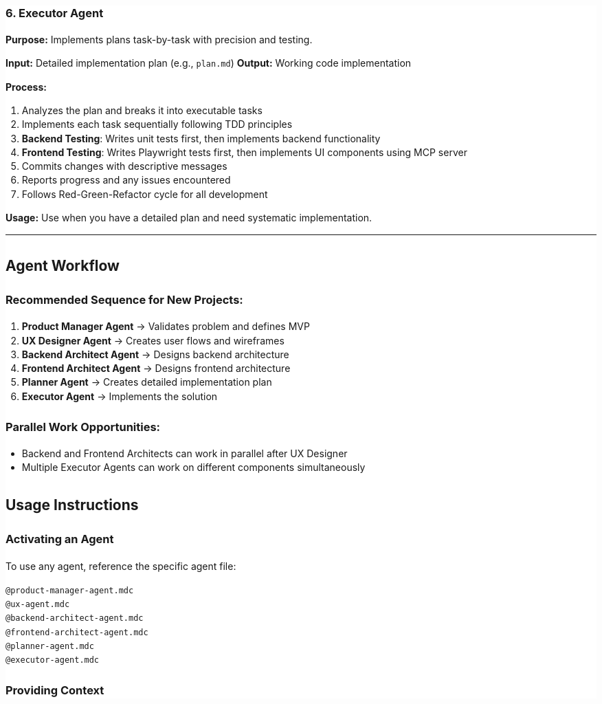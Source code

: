 ### 6. Executor Agent
**Purpose:** Implements plans task-by-task with precision and testing.

**Input:** Detailed implementation plan (e.g., `plan.md`)
**Output:** Working code implementation

**Process:**
1. Analyzes the plan and breaks it into executable tasks
2. Implements each task sequentially following TDD principles
3. **Backend Testing**: Writes unit tests first, then implements backend functionality
4. **Frontend Testing**: Writes Playwright tests first, then implements UI components using MCP server
5. Commits changes with descriptive messages
6. Reports progress and any issues encountered
7. Follows Red-Green-Refactor cycle for all development

**Usage:** Use when you have a detailed plan and need systematic implementation.

---

## Agent Workflow

### Recommended Sequence for New Projects:

1. **Product Manager Agent** → Validates problem and defines MVP
2. **UX Designer Agent** → Creates user flows and wireframes
3. **Backend Architect Agent** → Designs backend architecture
4. **Frontend Architect Agent** → Designs frontend architecture
5. **Planner Agent** → Creates detailed implementation plan
6. **Executor Agent** → Implements the solution

### Parallel Work Opportunities:

- Backend and Frontend Architects can work in parallel after UX Designer
- Multiple Executor Agents can work on different components simultaneously

## Usage Instructions

### Activating an Agent

To use any agent, reference the specific agent file:

```
@product-manager-agent.mdc
@ux-agent.mdc
@backend-architect-agent.mdc
@frontend-architect-agent.mdc
@planner-agent.mdc
@executor-agent.mdc
```

### Providing Context
